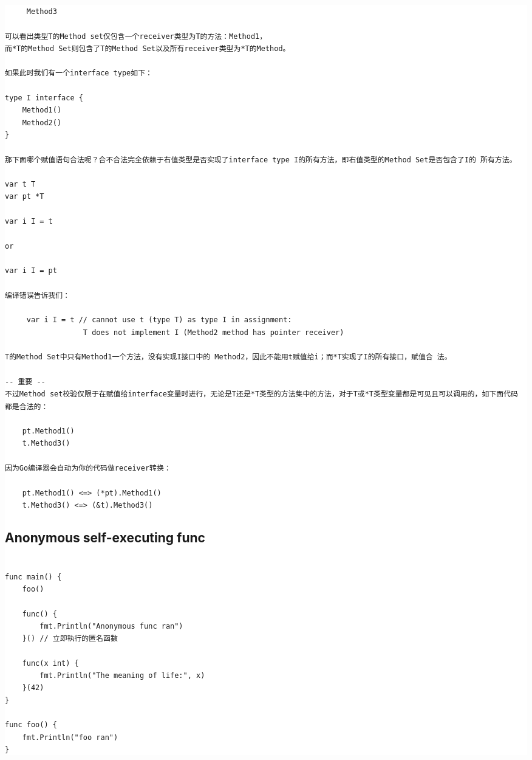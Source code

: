 ```
     Method3

可以看出类型T的Method set仅包含一个receiver类型为T的方法：Method1，
而*T的Method Set则包含了T的Method Set以及所有receiver类型为*T的Method。

如果此时我们有一个interface type如下：

type I interface {
    Method1()
    Method2()
}

那下面哪个赋值语句合法呢？合不合法完全依赖于右值类型是否实现了interface type I的所有方法，即右值类型的Method Set是否包含了I的 所有方法。

var t T
var pt *T

var i I = t

or

var i I = pt

编译错误告诉我们：

     var i I = t // cannot use t (type T) as type I in assignment:
                  T does not implement I (Method2 method has pointer receiver)

T的Method Set中只有Method1一个方法，没有实现I接口中的 Method2，因此不能用t赋值给i；而*T实现了I的所有接口，赋值合 法。

-- 重要 --
不过Method set校验仅限于在赋值给interface变量时进行，无论是T还是*T类型的方法集中的方法，对于T或*T类型变量都是可见且可以调用的，如下面代码 都是合法的：

    pt.Method1()
    t.Method3()

因为Go编译器会自动为你的代码做receiver转换：

    pt.Method1() <=> (*pt).Method1()
    t.Method3() <=> (&t).Method3()
```

## Anonymous self-executing func

```go=

func main() {
	foo()

	func() {
		fmt.Println("Anonymous func ran")
	}() // 立即執行的匿名函數

	func(x int) {
		fmt.Println("The meaning of life:", x)
	}(42)
}

func foo() {
	fmt.Println("foo ran")
}

```

